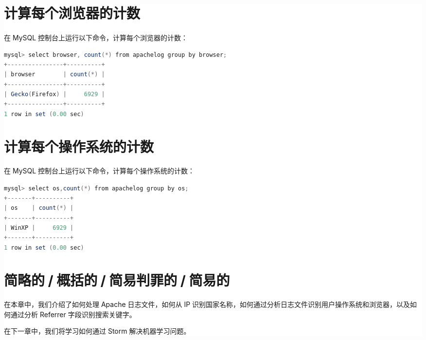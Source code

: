 # 计算每个浏览器的计数

在 MySQL 控制台上运行以下命令，计算每个浏览器的计数：

```scala
mysql> select browser, count(*) from apachelog group by browser; 
+----------------+----------+ 
| browser        | count(*) | 
+----------------+----------+ 
| Gecko(Firefox) |     6929 | 
+----------------+----------+ 
1 row in set (0.00 sec)  
```

# 计算每个操作系统的计数

在 MySQL 控制台上运行以下命令，计算每个操作系统的计数：

```scala
mysql> select os,count(*) from apachelog group by os; 
+-------+----------+ 
| os    | count(*) | 
+-------+----------+ 
| WinXP |     6929 | 
+-------+----------+ 
1 row in set (0.00 sec) 
```

# 简略的 / 概括的 / 简易判罪的 / 简易的

在本章中，我们介绍了如何处理 Apache 日志文件，如何从 IP 识别国家名称，如何通过分析日志文件识别用户操作系统和浏览器，以及如何通过分析 Referrer 字段识别搜索关键字。

在下一章中，我们将学习如何通过 Storm 解决机器学习问题。